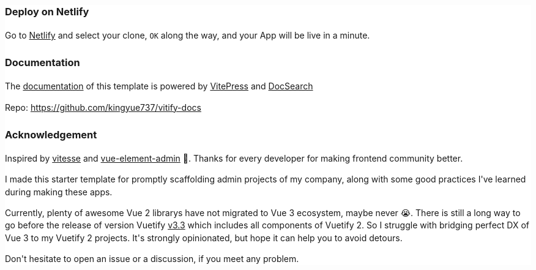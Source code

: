 ### Deploy on Netlify

Go to [Netlify](https://app.netlify.com/start) and select your clone, `OK` along the way, and your App will be live in a minute.

### Documentation

The [documentation](https://kingyue737.github.io/vitify-docs/) of this template is powered by [VitePress](https://vitepress.vuejs.org/) and [DocSearch](https://docsearch.algolia.com/)

Repo: https://github.com/kingyue737/vitify-docs

### Acknowledgement

Inspired by [vitesse](https://github.com/antfu/vitesse) and [vue-element-admin](https://github.com/PanJiaChen/vue-element-admin) 💖. Thanks for every developer for making frontend community better.

I made this starter template for promptly scaffolding admin projects of my company, along with some good practices I've learned during making these apps.

Currently, plenty of awesome Vue 2 librarys have not migrated to Vue 3 ecosystem, maybe never 😭. There is still a long way to go before the release of version Vuetify [v3.3](https://github.com/vuetifyjs/vuetify/issues?q=is%3Aopen+is%3Aissue+milestone%3A%22v3.3.0+%28Icarus%29%22) which includes all components of Vuetify 2. So I struggle with bridging perfect DX of Vue 3 to my Vuetify 2 projects.
It's strongly opinionated, but hope it can help you to avoid detours.

Don't hesitate to open an issue or a discussion, if you meet any problem.
